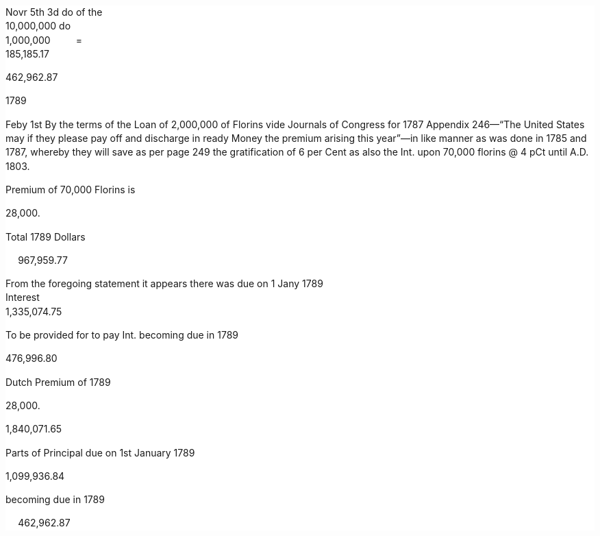   
Novr 5th 3d do of the  
10,000,000 do  
1,000,000   =  
185,185.17  
  
  
  
  
  
462,962.87  
  
  
1789  
  
  
  
  
  
Feby 1st By the terms of the Loan of 2,000,000 of Florins vide Journals of Congress for 1787 Appendix 246—“The United States may if they please pay off and discharge in ready Money the premium arising this year”—in like manner as was done in 1785 and 1787, whereby they will save as per page 249 the gratification of 6 per Cent as also the Int. upon 70,000 florins @ 4 pCt until A.D. 1803.  
  
  
  
Premium of 70,000 Florins is  
  
  
28,000.    
  
  
Total 1789 Dollars  
  
  
  967,959.77  
  
  
From the foregoing statement it appears there was due on 1 Jany 1789  
Interest  
1,335,074.75  
  
  
To be provided for to pay Int. becoming due in 1789  
  
476,996.80  
  
  
Dutch Premium of 1789  
  
28,000.    
  
  
  
  
  
1,840,071.65  
  
  
Parts of Principal due on 1st January 1789  
  
1,099,936.84  
  
  
becoming due in 1789  
  
  462,962.87  
  
  
  
  